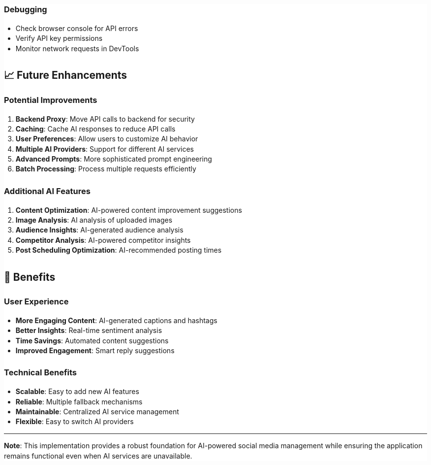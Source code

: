 ### Debugging
- Check browser console for API errors
- Verify API key permissions
- Monitor network requests in DevTools

## 📈 Future Enhancements

### Potential Improvements
1. **Backend Proxy**: Move API calls to backend for security
2. **Caching**: Cache AI responses to reduce API calls
3. **User Preferences**: Allow users to customize AI behavior
4. **Multiple AI Providers**: Support for different AI services
5. **Advanced Prompts**: More sophisticated prompt engineering
6. **Batch Processing**: Process multiple requests efficiently

### Additional AI Features
1. **Content Optimization**: AI-powered content improvement suggestions
2. **Image Analysis**: AI analysis of uploaded images
3. **Audience Insights**: AI-generated audience analysis
4. **Competitor Analysis**: AI-powered competitor insights
5. **Post Scheduling Optimization**: AI-recommended posting times

## 🎯 Benefits

### User Experience
- **More Engaging Content**: AI-generated captions and hashtags
- **Better Insights**: Real-time sentiment analysis
- **Time Savings**: Automated content suggestions
- **Improved Engagement**: Smart reply suggestions

### Technical Benefits
- **Scalable**: Easy to add new AI features
- **Reliable**: Multiple fallback mechanisms
- **Maintainable**: Centralized AI service management
- **Flexible**: Easy to switch AI providers

---

**Note**: This implementation provides a robust foundation for AI-powered social media management while ensuring the application remains functional even when AI services are unavailable. 